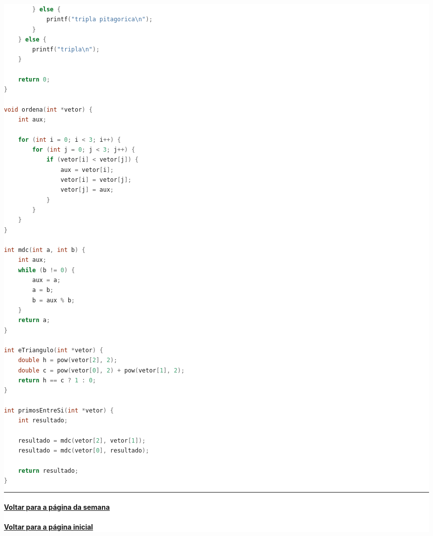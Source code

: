 ```c
        } else {
            printf("tripla pitagorica\n");
        }
    } else {
        printf("tripla\n");
    }

    return 0;
}

void ordena(int *vetor) {
    int aux;

    for (int i = 0; i < 3; i++) {
        for (int j = 0; j < 3; j++) {
            if (vetor[i] < vetor[j]) {
                aux = vetor[i];
                vetor[i] = vetor[j];
                vetor[j] = aux;
            }
        }
    }
}

int mdc(int a, int b) {
    int aux;
    while (b != 0) {
        aux = a;
        a = b;
        b = aux % b;
    }
    return a;
}

int eTriangulo(int *vetor) {
    double h = pow(vetor[2], 2);
    double c = pow(vetor[0], 2) + pow(vetor[1], 2);
    return h == c ? 1 : 0;
}

int primosEntreSi(int *vetor) {
    int resultado;

    resultado = mdc(vetor[2], vetor[1]);
    resultado = mdc(vetor[0], resultado);

    return resultado;
}
```

---
#### [Voltar para a página da semana](README.md)
#### [Voltar para a página inicial](https://github.com/bti-ufrn/monitoria-itp)
